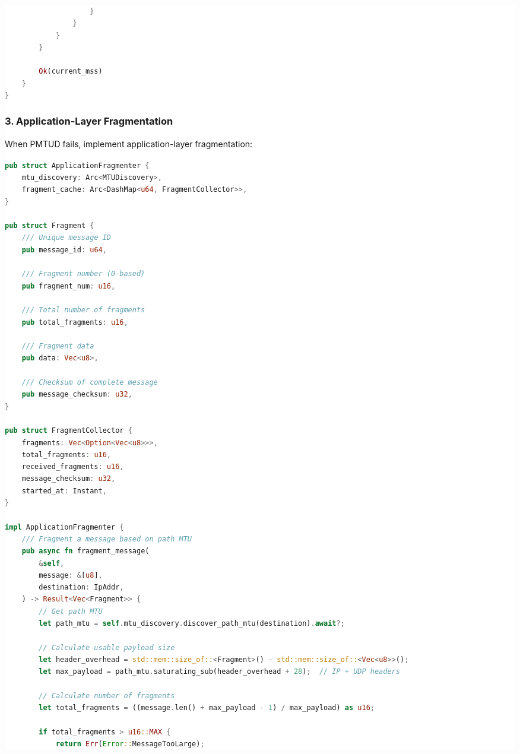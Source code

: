 ```rust
                    }
                }
            }
        }
        
        Ok(current_mss)
    }
}
```

### 3. Application-Layer Fragmentation

When PMTUD fails, implement application-layer fragmentation:

```rust
pub struct ApplicationFragmenter {
    mtu_discovery: Arc<MTUDiscovery>,
    fragment_cache: Arc<DashMap<u64, FragmentCollector>>,
}

pub struct Fragment {
    /// Unique message ID
    pub message_id: u64,
    
    /// Fragment number (0-based)
    pub fragment_num: u16,
    
    /// Total number of fragments
    pub total_fragments: u16,
    
    /// Fragment data
    pub data: Vec<u8>,
    
    /// Checksum of complete message
    pub message_checksum: u32,
}

pub struct FragmentCollector {
    fragments: Vec<Option<Vec<u8>>>,
    total_fragments: u16,
    received_fragments: u16,
    message_checksum: u32,
    started_at: Instant,
}

impl ApplicationFragmenter {
    /// Fragment a message based on path MTU
    pub async fn fragment_message(
        &self,
        message: &[u8],
        destination: IpAddr,
    ) -> Result<Vec<Fragment>> {
        // Get path MTU
        let path_mtu = self.mtu_discovery.discover_path_mtu(destination).await?;
        
        // Calculate usable payload size
        let header_overhead = std::mem::size_of::<Fragment>() - std::mem::size_of::<Vec<u8>>();
        let max_payload = path_mtu.saturating_sub(header_overhead + 28);  // IP + UDP headers
        
        // Calculate number of fragments
        let total_fragments = ((message.len() + max_payload - 1) / max_payload) as u16;
        
        if total_fragments > u16::MAX {
            return Err(Error::MessageTooLarge);
```